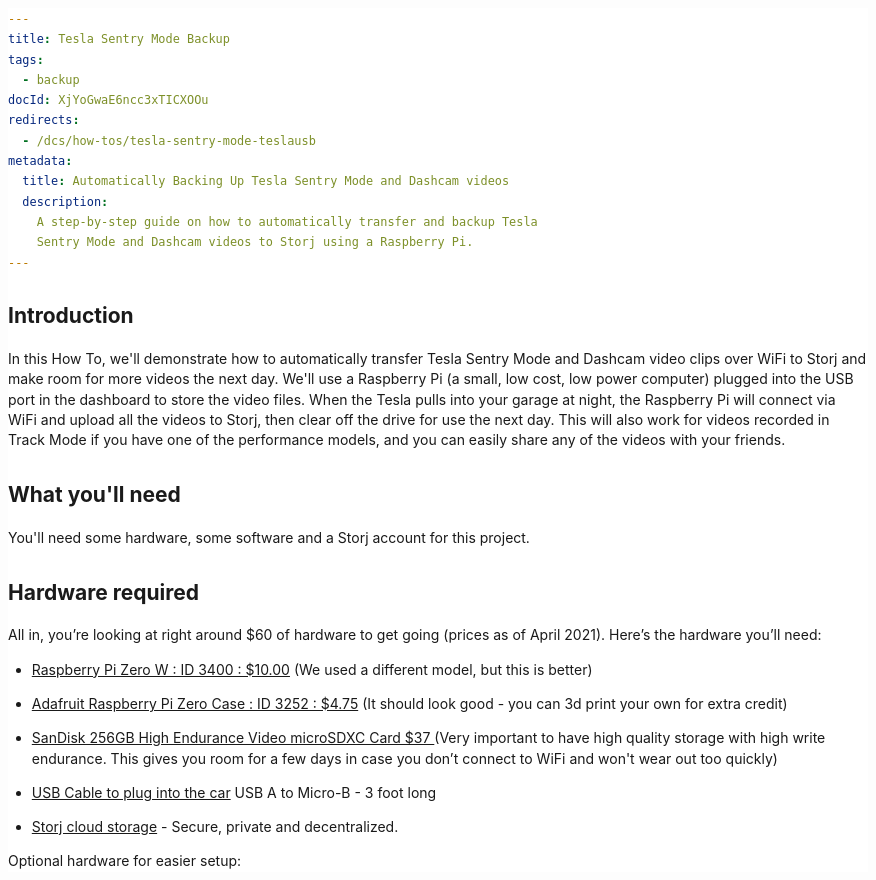 ```yaml
---
title: Tesla Sentry Mode Backup
tags:
  - backup
docId: XjYoGwaE6ncc3xTICXOOu
redirects:
  - /dcs/how-tos/tesla-sentry-mode-teslausb
metadata:
  title: Automatically Backing Up Tesla Sentry Mode and Dashcam videos
  description:
    A step-by-step guide on how to automatically transfer and backup Tesla
    Sentry Mode and Dashcam videos to Storj using a Raspberry Pi.
---
```


## Introduction

In this How To, we'll demonstrate how to automatically transfer Tesla Sentry Mode and Dashcam video clips over WiFi to Storj and make room for more videos the next day. We'll use a Raspberry Pi (a small, low cost, low power computer) plugged into the USB port in the dashboard to store the video files. When the Tesla pulls into your garage at night, the Raspberry Pi will connect via WiFi and upload all the videos to Storj, then clear off the drive for use the next day. This will also work for videos recorded in Track Mode if you have one of the performance models, and you can easily share any of the videos with your friends.

## What you'll need

You'll need some hardware, some software and a Storj account for this project.

## Hardware required

All in, you’re looking at right around $60 of hardware to get going (prices as of April 2021). Here’s the hardware you’ll need:

- [Raspberry Pi Zero W : ID 3400 : $10.00](https://www.adafruit.com/product/3400) (We used a different model, but this is better)

- [Adafruit Raspberry Pi Zero Case : ID 3252 : $4.75](https://www.adafruit.com/product/3252) (It should look good - you can 3d print your own for extra credit)

- [SanDisk 256GB High Endurance Video microSDXC Card $37 ](https://www.amazon.com/SanDisk-Endurance-microSDXC-Adapter-Monitoring/dp/B07P4HBRMV)(Very important to have high quality storage with high write endurance. This gives you room for a few days in case you don’t connect to WiFi and won't wear out too quickly)

- [USB Cable to plug into the car](https://www.adafruit.com/product/592) USB A to Micro-B - 3 foot long

- [Storj cloud storage](https://www.storj.io) - Secure, private and decentralized.&#x20;

Optional hardware for easier setup:
